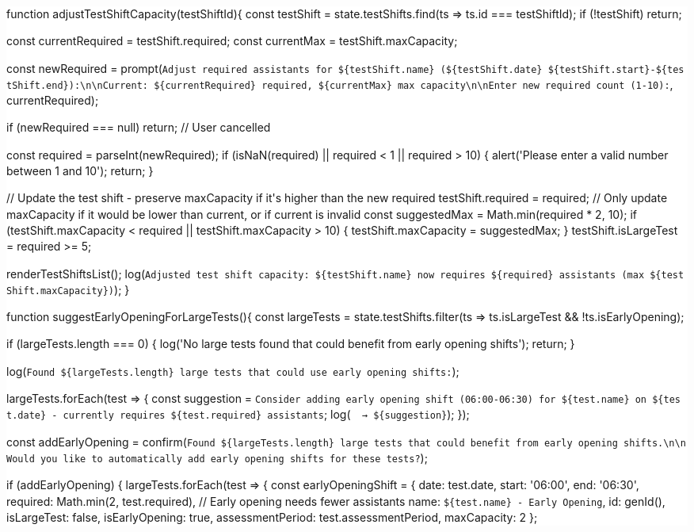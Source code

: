 function adjustTestShiftCapacity(testShiftId){
  const testShift = state.testShifts.find(ts => ts.id === testShiftId);
  if (!testShift) return;
  
  const currentRequired = testShift.required;
  const currentMax = testShift.maxCapacity;
  
  const newRequired = prompt(`Adjust required assistants for ${testShift.name} (${testShift.date} ${testShift.start}-${testShift.end}):\n\nCurrent: ${currentRequired} required, ${currentMax} max capacity\n\nEnter new required count (1-10):`, currentRequired);
  
  if (newRequired === null) return; // User cancelled
  
  const required = parseInt(newRequired);
  if (isNaN(required) || required < 1 || required > 10) {
    alert('Please enter a valid number between 1 and 10');
    return;
  }
  
  // Update the test shift - preserve maxCapacity if it's higher than the new required
  testShift.required = required;
  // Only update maxCapacity if it would be lower than current, or if current is invalid
  const suggestedMax = Math.min(required * 2, 10);
  if (testShift.maxCapacity < required || testShift.maxCapacity > 10) {
    testShift.maxCapacity = suggestedMax;
  }
  testShift.isLargeTest = required >= 5;
  
  renderTestShiftsList();
  log(`Adjusted test shift capacity: ${testShift.name} now requires ${required} assistants (max ${testShift.maxCapacity})`);
}

function suggestEarlyOpeningForLargeTests(){
  const largeTests = state.testShifts.filter(ts => ts.isLargeTest && !ts.isEarlyOpening);
  
  if (largeTests.length === 0) {
    log('No large tests found that could benefit from early opening shifts');
    return;
  }
  
  log(`Found ${largeTests.length} large tests that could use early opening shifts:`);
  
  largeTests.forEach(test => {
    const suggestion = `Consider adding early opening shift (06:00-06:30) for ${test.name} on ${test.date} - currently requires ${test.required} assistants`;
    log(`  → ${suggestion}`);
  });
  
  const addEarlyOpening = confirm(`Found ${largeTests.length} large tests that could benefit from early opening shifts.\n\nWould you like to automatically add early opening shifts for these tests?`);
  
  if (addEarlyOpening) {
    largeTests.forEach(test => {
      const earlyOpeningShift = {
        date: test.date,
        start: '06:00',
        end: '06:30',
        required: Math.min(2, test.required), // Early opening needs fewer assistants
        name: `${test.name} - Early Opening`,
        id: genId(),
        isLargeTest: false,
        isEarlyOpening: true,
        assessmentPeriod: test.assessmentPeriod,
        maxCapacity: 2
      };
      